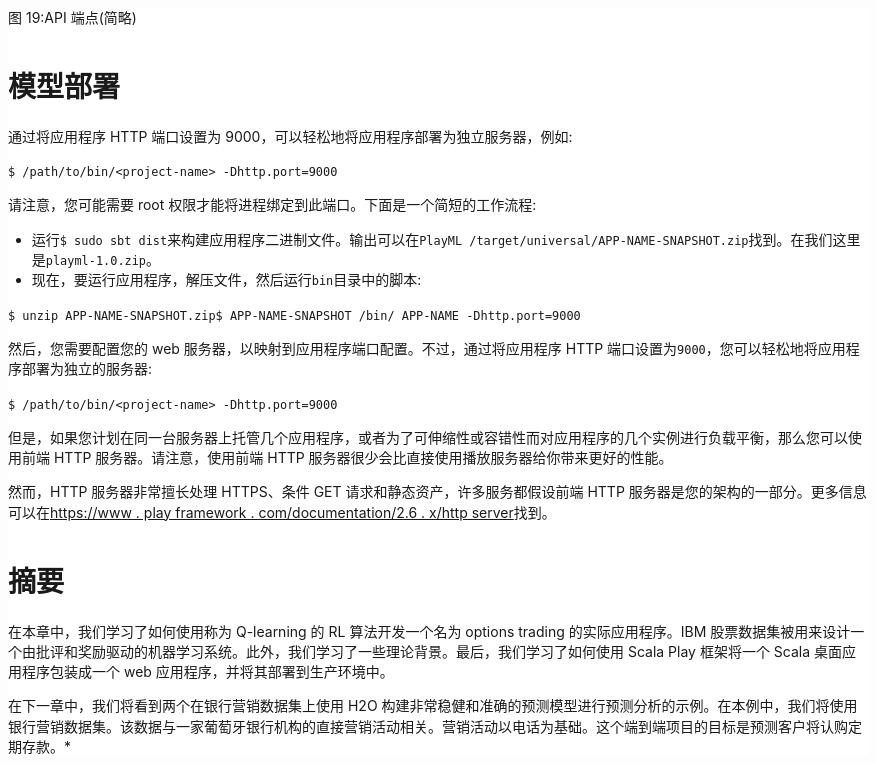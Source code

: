图 19:API 端点(简略)

<title>Model deployment</title> 

# 模型部署

通过将应用程序 HTTP 端口设置为 9000，可以轻松地将应用程序部署为独立服务器，例如:

```
$ /path/to/bin/<project-name> -Dhttp.port=9000
```

请注意，您可能需要 root 权限才能将进程绑定到此端口。下面是一个简短的工作流程:

*   运行`$ sudo sbt dist`来构建应用程序二进制文件。输出可以在`PlayML /target/universal/APP-NAME-SNAPSHOT.zip`找到。在我们这里是`playml-1.0.zip`。
*   现在，要运行应用程序，解压文件，然后运行`bin`目录中的脚本:

```
$ unzip APP-NAME-SNAPSHOT.zip$ APP-NAME-SNAPSHOT /bin/ APP-NAME -Dhttp.port=9000
```

然后，您需要配置您的 web 服务器，以映射到应用程序端口配置。不过，通过将应用程序 HTTP 端口设置为`9000`，您可以轻松地将应用程序部署为独立的服务器:

```
$ /path/to/bin/<project-name> -Dhttp.port=9000
```

但是，如果您计划在同一台服务器上托管几个应用程序，或者为了可伸缩性或容错性而对应用程序的几个实例进行负载平衡，那么您可以使用前端 HTTP 服务器。请注意，使用前端 HTTP 服务器很少会比直接使用播放服务器给你带来更好的性能。

然而，HTTP 服务器非常擅长处理 HTTPS、条件 GET 请求和静态资产，许多服务都假设前端 HTTP 服务器是您的架构的一部分。更多信息可以在[https://www . play framework . com/documentation/2.6 . x/http server](https://www.playframework.com/documentation/2.6.x/HTTPServer)找到。

<title>Summary</title> 

# 摘要

在本章中，我们学习了如何使用称为 Q-learning 的 RL 算法开发一个名为 options trading 的实际应用程序。IBM 股票数据集被用来设计一个由批评和奖励驱动的机器学习系统。此外，我们学习了一些理论背景。最后，我们学习了如何使用 Scala Play 框架将一个 Scala 桌面应用程序包装成一个 web 应用程序，并将其部署到生产环境中。

在下一章中，我们将看到两个在银行营销数据集上使用 H2O 构建非常稳健和准确的预测模型进行预测分析的示例。在本例中，我们将使用银行营销数据集。该数据与一家葡萄牙银行机构的直接营销活动相关。营销活动以电话为基础。这个端到端项目的目标是预测客户将认购定期存款。*